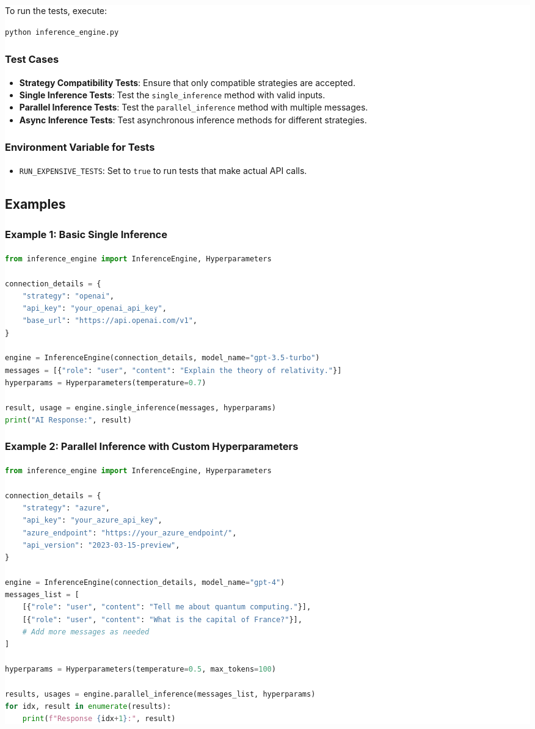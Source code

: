 To run the tests, execute:

```bash
python inference_engine.py
```

### Test Cases

- **Strategy Compatibility Tests**: Ensure that only compatible strategies are accepted.
- **Single Inference Tests**: Test the `single_inference` method with valid inputs.
- **Parallel Inference Tests**: Test the `parallel_inference` method with multiple messages.
- **Async Inference Tests**: Test asynchronous inference methods for different strategies.

### Environment Variable for Tests

- `RUN_EXPENSIVE_TESTS`: Set to `true` to run tests that make actual API calls.

## Examples

### Example 1: Basic Single Inference

```python
from inference_engine import InferenceEngine, Hyperparameters

connection_details = {
    "strategy": "openai",
    "api_key": "your_openai_api_key",
    "base_url": "https://api.openai.com/v1",
}

engine = InferenceEngine(connection_details, model_name="gpt-3.5-turbo")
messages = [{"role": "user", "content": "Explain the theory of relativity."}]
hyperparams = Hyperparameters(temperature=0.7)

result, usage = engine.single_inference(messages, hyperparams)
print("AI Response:", result)
```

### Example 2: Parallel Inference with Custom Hyperparameters

```python
from inference_engine import InferenceEngine, Hyperparameters

connection_details = {
    "strategy": "azure",
    "api_key": "your_azure_api_key",
    "azure_endpoint": "https://your_azure_endpoint/",
    "api_version": "2023-03-15-preview",
}

engine = InferenceEngine(connection_details, model_name="gpt-4")
messages_list = [
    [{"role": "user", "content": "Tell me about quantum computing."}],
    [{"role": "user", "content": "What is the capital of France?"}],
    # Add more messages as needed
]

hyperparams = Hyperparameters(temperature=0.5, max_tokens=100)

results, usages = engine.parallel_inference(messages_list, hyperparams)
for idx, result in enumerate(results):
    print(f"Response {idx+1}:", result)
```
